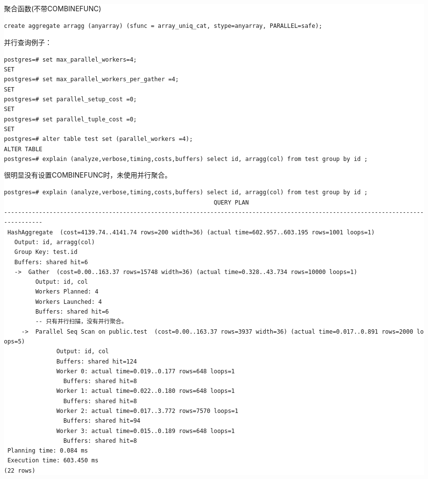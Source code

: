 聚合函数(不带COMBINEFUNC)  
  
```  
create aggregate arragg (anyarray) (sfunc = array_uniq_cat, stype=anyarray, PARALLEL=safe);  
```  
  
并行查询例子：  
  
```  
postgres=# set max_parallel_workers=4;  
SET  
postgres=# set max_parallel_workers_per_gather =4;  
SET  
postgres=# set parallel_setup_cost =0;  
SET  
postgres=# set parallel_tuple_cost =0;  
SET  
postgres=# alter table test set (parallel_workers =4);  
ALTER TABLE  
postgres=# explain (analyze,verbose,timing,costs,buffers) select id, arragg(col) from test group by id ;  
```  
  
很明显没有设置COMBINEFUNC时，未使用并行聚合。  
  
```  
postgres=# explain (analyze,verbose,timing,costs,buffers) select id, arragg(col) from test group by id ;  
                                                            QUERY PLAN                                                               
-----------------------------------------------------------------------------------------------------------------------------------  
 HashAggregate  (cost=4139.74..4141.74 rows=200 width=36) (actual time=602.957..603.195 rows=1001 loops=1)  
   Output: id, arragg(col)  
   Group Key: test.id  
   Buffers: shared hit=6  
   ->  Gather  (cost=0.00..163.37 rows=15748 width=36) (actual time=0.328..43.734 rows=10000 loops=1)  
         Output: id, col  
         Workers Planned: 4  
         Workers Launched: 4  
         Buffers: shared hit=6  
         -- 只有并行扫描，没有并行聚合。  
	 ->  Parallel Seq Scan on public.test  (cost=0.00..163.37 rows=3937 width=36) (actual time=0.017..0.891 rows=2000 loops=5)  
               Output: id, col  
               Buffers: shared hit=124  
               Worker 0: actual time=0.019..0.177 rows=648 loops=1  
                 Buffers: shared hit=8  
               Worker 1: actual time=0.022..0.180 rows=648 loops=1  
                 Buffers: shared hit=8  
               Worker 2: actual time=0.017..3.772 rows=7570 loops=1  
                 Buffers: shared hit=94  
               Worker 3: actual time=0.015..0.189 rows=648 loops=1  
                 Buffers: shared hit=8  
 Planning time: 0.084 ms  
 Execution time: 603.450 ms  
(22 rows)  
```  
  